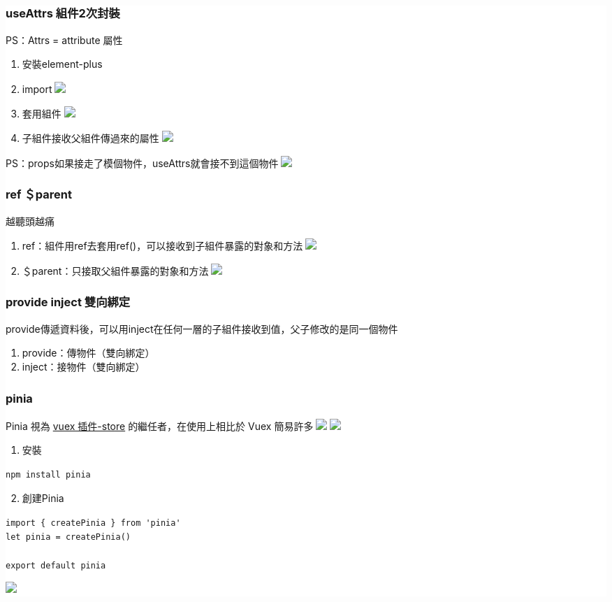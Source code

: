 ### useAttrs 組件2次封裝

PS：Attrs = attribute 屬性


1. 安裝element-plus
2. import
![](https://hackmd.io/_uploads/r1S7K73vh.png)
3. 套用組件
![](https://hackmd.io/_uploads/SkzaRXhvn.png)

4. 子組件接收父組件傳過來的屬性
![](https://hackmd.io/_uploads/ByzwCQnvn.png)

PS：props如果接走了模個物件，useAttrs就會接不到這個物件
![](https://hackmd.io/_uploads/SyuTZV3D2.png)


### ref ＄parent
越聽頭越痛
1. ref：組件用ref去套用ref()，可以接收到子組件暴露的對象和方法
![](https://hackmd.io/_uploads/rkt2nV2wn.png)


2. ＄parent：只接取父組件暴露的對象和方法
![](https://hackmd.io/_uploads/SylAyS2D2.png)

### provide inject 雙向綁定
provide傳遞資料後，可以用inject在任何一層的子組件接收到值，父子修改的是同一個物件

1. provide：傳物件（雙向綁定）
2. inject：接物件（雙向綁定）

### pinia
Pinia 視為 [vuex 插件-store](https://hackmd.io/hbPOQXlsR7qm6ptLikw26g?both#vuex-%E6%8F%92%E4%BB%B6-store) 的繼任者，在使用上相比於 Vuex 簡易許多
![](https://hackmd.io/_uploads/S1yWwvBu3.png)
![](https://hackmd.io/_uploads/HJ77vDru3.png)
1. 安裝
```
npm install pinia
```
2. 創建Pinia
```javascript=
import { createPinia } from 'pinia'
let pinia = createPinia()

export default pinia
```
![](https://hackmd.io/_uploads/H152sPr_3.png)
